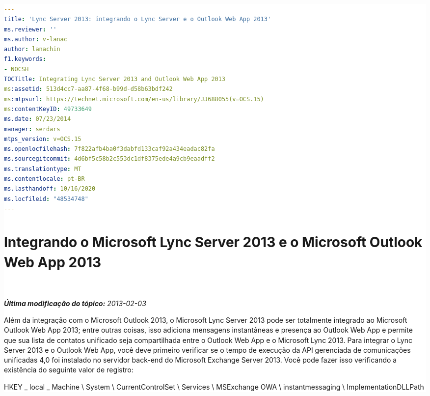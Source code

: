 ```yaml
---
title: 'Lync Server 2013: integrando o Lync Server e o Outlook Web App 2013'
ms.reviewer: ''
ms.author: v-lanac
author: lanachin
f1.keywords:
- NOCSH
TOCTitle: Integrating Lync Server 2013 and Outlook Web App 2013
ms:assetid: 513d4cc7-aa87-4f68-b99d-d58b63bdf242
ms:mtpsurl: https://technet.microsoft.com/en-us/library/JJ688055(v=OCS.15)
ms:contentKeyID: 49733649
ms.date: 07/23/2014
manager: serdars
mtps_version: v=OCS.15
ms.openlocfilehash: 7f822afb4ba0f3dabfd133caf92a434eadac82fa
ms.sourcegitcommit: 4d6bf5c58b2c553dc1df8375ede4a9cb9eaadff2
ms.translationtype: MT
ms.contentlocale: pt-BR
ms.lasthandoff: 10/16/2020
ms.locfileid: "48534748"
---
```

# <a name="integrating-microsoft-lync-server-2013-and-microsoft-outlook-web-app-2013"></a>Integrando o Microsoft Lync Server 2013 e o Microsoft Outlook Web App 2013

<div data-xmlns="http://www.w3.org/1999/xhtml">

<div class="topic" data-xmlns="http://www.w3.org/1999/xhtml" data-msxsl="urn:schemas-microsoft-com:xslt" data-cs="https://msdn.microsoft.com/">

<div data-asp="https://msdn2.microsoft.com/asp">



</div>

<div id="mainSection">

<div id="mainBody">

<span> </span>

_**Última modificação do tópico:** 2013-02-03_

Além da integração com o Microsoft Outlook 2013, o Microsoft Lync Server 2013 pode ser totalmente integrado ao Microsoft Outlook Web App 2013; entre outras coisas, isso adiciona mensagens instantâneas e presença ao Outlook Web App e permite que sua lista de contatos unificado seja compartilhada entre o Outlook Web App e o Microsoft Lync 2013. Para integrar o Lync Server 2013 e o Outlook Web App, você deve primeiro verificar se o tempo de execução da API gerenciada de comunicações unificadas 4,0 foi instalado no servidor back-end do Microsoft Exchange Server 2013. Você pode fazer isso verificando a existência do seguinte valor de registro:

HKEY \_ local \_ Machine \\ System \\ CurrentControlSet \\ Services \\ MSExchange OWA \\ instantmessaging \\ ImplementationDLLPath
